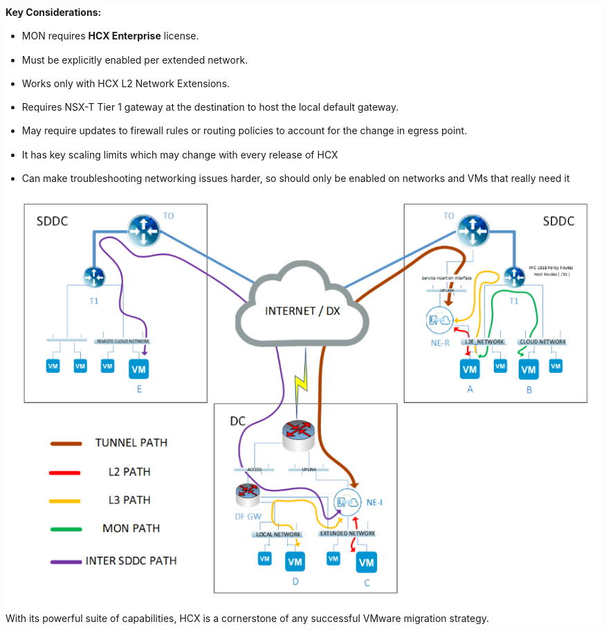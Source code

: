 
**Key Considerations:**

- MON requires **HCX Enterprise** license.

- Must be explicitly enabled per extended network.

- Works only with HCX L2 Network Extensions.

- Requires NSX-T  Tier 1 gateway at the destination to host the local default gateway.

- May require updates to firewall rules or routing policies to account for the change in egress point.

- It has key scaling limits which may change with every release of HCX

- Can make troubleshooting networking issues harder, so should only be enabled on networks and VMs that really need it

<p align = "center">

![Mobility Optimized Networking](./images/155917.png)

</p>
<div class="page-break"></div>

With its powerful suite of capabilities, HCX is a cornerstone of any successful VMware migration strategy.
